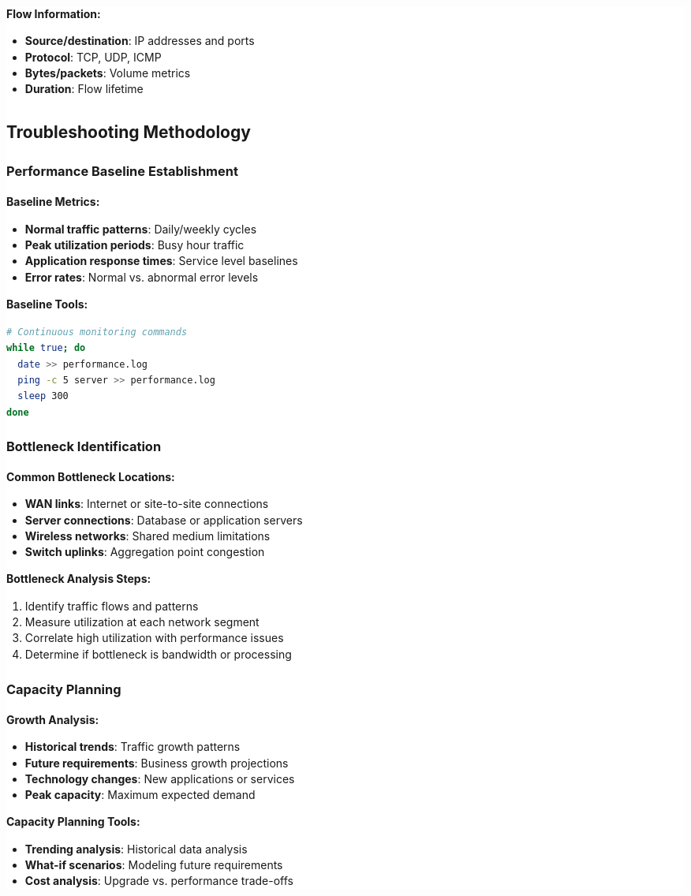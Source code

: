 **Flow Information:**
- **Source/destination**: IP addresses and ports
- **Protocol**: TCP, UDP, ICMP
- **Bytes/packets**: Volume metrics
- **Duration**: Flow lifetime

## Troubleshooting Methodology

### Performance Baseline Establishment

**Baseline Metrics:**
- **Normal traffic patterns**: Daily/weekly cycles
- **Peak utilization periods**: Busy hour traffic
- **Application response times**: Service level baselines
- **Error rates**: Normal vs. abnormal error levels

**Baseline Tools:**
```bash
# Continuous monitoring commands
while true; do
  date >> performance.log
  ping -c 5 server >> performance.log
  sleep 300
done
```

### Bottleneck Identification

**Common Bottleneck Locations:**
- **WAN links**: Internet or site-to-site connections
- **Server connections**: Database or application servers
- **Wireless networks**: Shared medium limitations
- **Switch uplinks**: Aggregation point congestion

**Bottleneck Analysis Steps:**
1. Identify traffic flows and patterns
2. Measure utilization at each network segment
3. Correlate high utilization with performance issues
4. Determine if bottleneck is bandwidth or processing

### Capacity Planning

**Growth Analysis:**
- **Historical trends**: Traffic growth patterns
- **Future requirements**: Business growth projections
- **Technology changes**: New applications or services
- **Peak capacity**: Maximum expected demand

**Capacity Planning Tools:**
- **Trending analysis**: Historical data analysis
- **What-if scenarios**: Modeling future requirements
- **Cost analysis**: Upgrade vs. performance trade-offs
